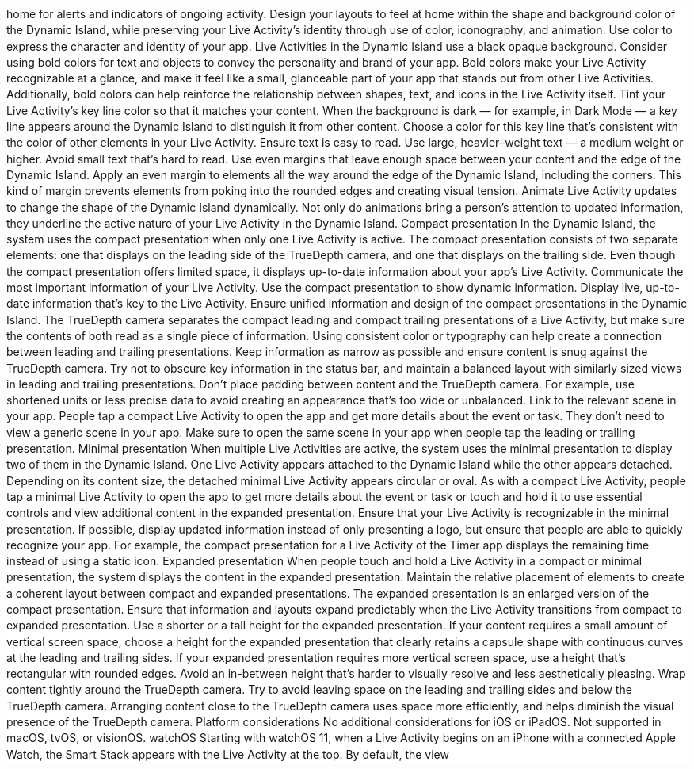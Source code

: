 home for alerts and indicators of ongoing activity. Design your layouts to feel at home within the shape and background color of the Dynamic Island, while preserving your Live Activity’s identity through use of color, iconography, and animation. Use color to express the character and identity of your app. Live Activities in the Dynamic Island use a black opaque background. Consider using bold colors for text and objects to convey the personality and brand of your app. Bold colors make your Live Activity recognizable at a glance, and make it feel like a small, glanceable part of your app that stands out from other Live Activities. Additionally, bold colors can help reinforce the relationship between shapes, text, and icons in the Live Activity itself. Tint your Live Activity’s key line color so that it matches your content. When the background is dark — for example, in Dark Mode — a key line appears around the Dynamic Island to distinguish it from other content. Choose a color for this key line that’s consistent with the color of other elements in your Live Activity. Ensure text is easy to read. Use large, heavier–weight text — a medium weight or higher. Avoid small text that’s hard to read. Use even margins that leave enough space between your content and the edge of the Dynamic Island. Apply an even margin to elements all the way around the edge of the Dynamic Island, including the corners. This kind of margin prevents elements from poking into the rounded edges and creating visual tension. Animate Live Activity updates to change the shape of the Dynamic Island dynamically. Not only do animations bring a person’s attention to updated information, they underline the active nature of your Live Activity in the Dynamic Island. Compact presentation In the Dynamic Island, the system uses the compact presentation when only one Live Activity is active. The compact presentation consists of two separate elements: one that displays on the leading side of the TrueDepth camera, and one that displays on the trailing side. Even though the compact presentation offers limited space, it displays up-to-date information about your app’s Live Activity. Communicate the most important information of your Live Activity. Use the compact presentation to show dynamic information. Display live, up-to-date information that’s key to the Live Activity. Ensure unified information and design of the compact presentations in the Dynamic Island. The TrueDepth camera separates the compact leading and compact trailing presentations of a Live Activity, but make sure the contents of both read as a single piece of information. Using consistent color or typography can help create a connection between leading and trailing presentations. Keep information as narrow as possible and ensure content is snug against the TrueDepth camera. Try not to obscure key information in the status bar, and maintain a balanced layout with similarly sized views in leading and trailing presentations. Don’t place padding between content and the TrueDepth camera. For example, use shortened units or less precise data to avoid creating an appearance that’s too wide or unbalanced. Link to the relevant scene in your app. People tap a compact Live Activity to open the app and get more details about the event or task. They don’t need to view a generic scene in your app. Make sure to open the same scene in your app when people tap the leading or trailing presentation. Minimal presentation When multiple Live Activities are active, the system uses the minimal presentation to display two of them in the Dynamic Island. One Live Activity appears attached to the Dynamic Island while the other appears detached. Depending on its content size, the detached minimal Live Activity appears circular or oval. As with a compact Live Activity, people tap a minimal Live Activity to open the app to get more details about the event or task or touch and hold it to use essential controls and view additional content in the expanded presentation. Ensure that your Live Activity is recognizable in the minimal presentation. If possible, display updated information instead of only presenting a logo, but ensure that people are able to quickly recognize your app. For example, the compact presentation for a Live Activity of the Timer app displays the remaining time instead of using a static icon. Expanded presentation When people touch and hold a Live Activity in a compact or minimal presentation, the system displays the content in the expanded presentation. Maintain the relative placement of elements to create a coherent layout between compact and expanded presentations. The expanded presentation is an enlarged version of the compact presentation. Ensure that information and layouts expand predictably when the Live Activity transitions from compact to expanded presentation. Use a shorter or a tall height for the expanded presentation. If your content requires a small amount of vertical screen space, choose a height for the expanded presentation that clearly retains a capsule shape with continuous curves at the leading and trailing sides. If your expanded presentation requires more vertical screen space, use a height that’s rectangular with rounded edges. Avoid an in-between height that’s harder to visually resolve and less aesthetically pleasing. Wrap content tightly around the TrueDepth camera. Try to avoid leaving space on the leading and trailing sides and below the TrueDepth camera. Arranging content close to the TrueDepth camera uses space more efficiently, and helps diminish the visual presence of the TrueDepth camera. Platform considerations No additional considerations for iOS or iPadOS. Not supported in macOS, tvOS, or visionOS. watchOS Starting with watchOS 11, when a Live Activity begins on an iPhone with a connected Apple Watch, the Smart Stack appears with the Live Activity at the top. By default, the view